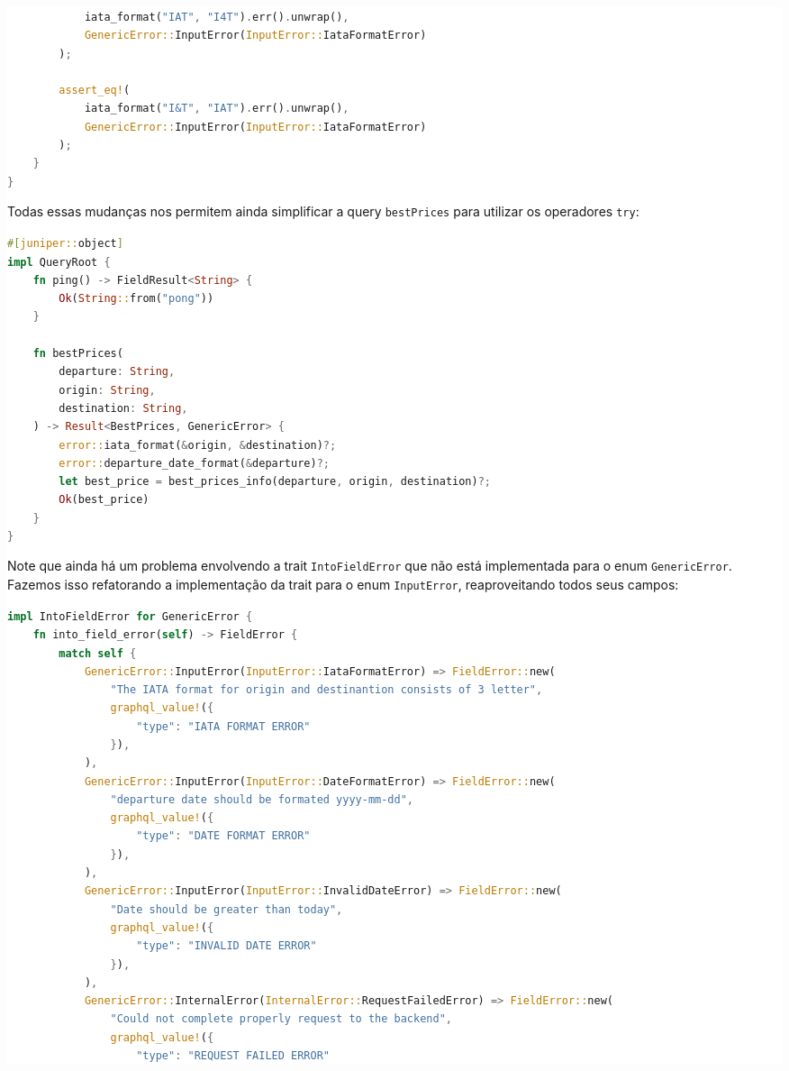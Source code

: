 ```rust
            iata_format("IAT", "I4T").err().unwrap(),
            GenericError::InputError(InputError::IataFormatError)
        );

        assert_eq!(
            iata_format("I&T", "IAT").err().unwrap(),
            GenericError::InputError(InputError::IataFormatError)
        );
    }
}
```

Todas essas mudanças nos permitem ainda simplificar a query `bestPrices` para utilizar os operadores `try`:

```rust
#[juniper::object]
impl QueryRoot {
    fn ping() -> FieldResult<String> {
        Ok(String::from("pong"))
    }

    fn bestPrices(
        departure: String,
        origin: String,
        destination: String,
    ) -> Result<BestPrices, GenericError> {
        error::iata_format(&origin, &destination)?;
        error::departure_date_format(&departure)?;
        let best_price = best_prices_info(departure, origin, destination)?;
        Ok(best_price)
    }
}
```

Note que ainda há um problema envolvendo a trait `IntoFieldError` que não está implementada para o enum `GenericError`. Fazemos isso refatorando a implementação da trait para o enum `InputError`, reaproveitando todos seus campos:

```rust
impl IntoFieldError for GenericError {
    fn into_field_error(self) -> FieldError {
        match self {
            GenericError::InputError(InputError::IataFormatError) => FieldError::new(
                "The IATA format for origin and destinantion consists of 3 letter",
                graphql_value!({
                    "type": "IATA FORMAT ERROR"
                }),
            ),
            GenericError::InputError(InputError::DateFormatError) => FieldError::new(
                "departure date should be formated yyyy-mm-dd",
                graphql_value!({
                    "type": "DATE FORMAT ERROR"
                }),
            ),
            GenericError::InputError(InputError::InvalidDateError) => FieldError::new(
                "Date should be greater than today",
                graphql_value!({
                    "type": "INVALID DATE ERROR"
                }),
            ),
            GenericError::InternalError(InternalError::RequestFailedError) => FieldError::new(
                "Could not complete properly request to the backend",
                graphql_value!({
                    "type": "REQUEST FAILED ERROR"
```